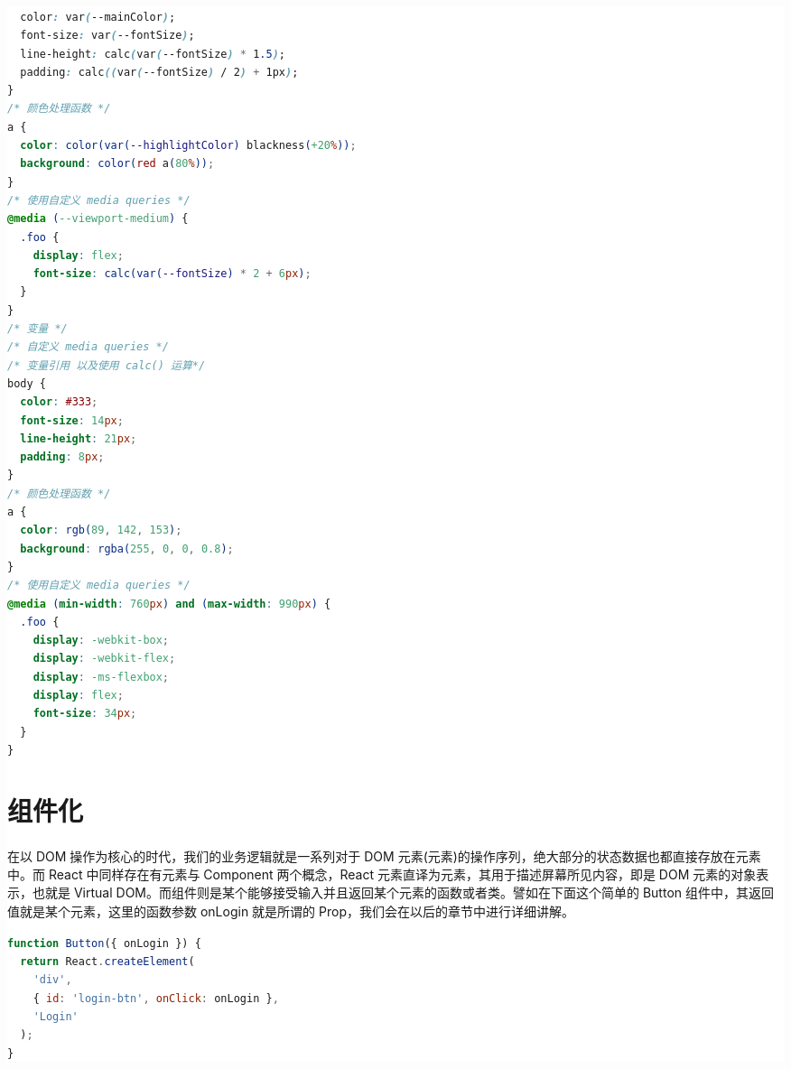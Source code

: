 ```css
  color: var(--mainColor);
  font-size: var(--fontSize);
  line-height: calc(var(--fontSize) * 1.5);
  padding: calc((var(--fontSize) / 2) + 1px);
}
/* 颜色处理函数 */
a {
  color: color(var(--highlightColor) blackness(+20%));
  background: color(red a(80%));
}
/* 使用自定义 media queries */
@media (--viewport-medium) {
  .foo {
    display: flex;
    font-size: calc(var(--fontSize) * 2 + 6px);
  }
}
/* 变量 */
/* 自定义 media queries */
/* 变量引用 以及使用 calc() 运算*/
body {
  color: #333;
  font-size: 14px;
  line-height: 21px;
  padding: 8px;
}
/* 颜色处理函数 */
a {
  color: rgb(89, 142, 153);
  background: rgba(255, 0, 0, 0.8);
}
/* 使用自定义 media queries */
@media (min-width: 760px) and (max-width: 990px) {
  .foo {
    display: -webkit-box;
    display: -webkit-flex;
    display: -ms-flexbox;
    display: flex;
    font-size: 34px;
  }
}
```

# 组件化

在以 DOM 操作为核心的时代，我们的业务逻辑就是一系列对于 DOM 元素(元素)的操作序列，绝大部分的状态数据也都直接存放在元素中。而 React 中同样存在有元素与 Component 两个概念，React 元素直译为元素，其用于描述屏幕所见内容，即是 DOM 元素的对象表示，也就是 Virtual DOM。而组件则是某个能够接受输入并且返回某个元素的函数或者类。譬如在下面这个简单的 Button 组件中，其返回值就是某个元素，这里的函数参数 onLogin 就是所谓的 Prop，我们会在以后的章节中进行详细讲解。

```js
function Button({ onLogin }) {
  return React.createElement(
    'div',
    { id: 'login-btn', onClick: onLogin },
    'Login'
  );
}
```
